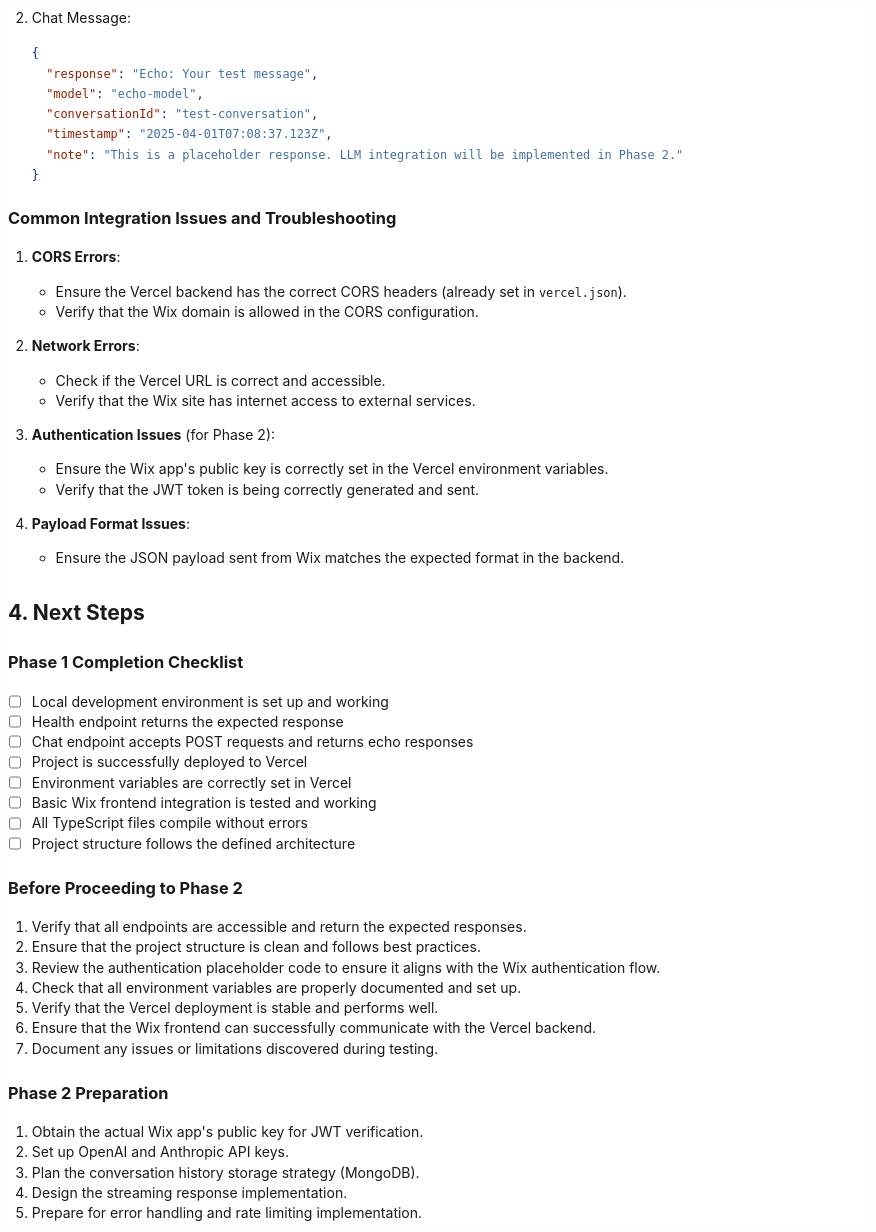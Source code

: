 2. Chat Message:
   ```json
   {
     "response": "Echo: Your test message",
     "model": "echo-model",
     "conversationId": "test-conversation",
     "timestamp": "2025-04-01T07:08:37.123Z",
     "note": "This is a placeholder response. LLM integration will be implemented in Phase 2."
   }
   ```

### Common Integration Issues and Troubleshooting

1. **CORS Errors**:
   - Ensure the Vercel backend has the correct CORS headers (already set in `vercel.json`).
   - Verify that the Wix domain is allowed in the CORS configuration.

2. **Network Errors**:
   - Check if the Vercel URL is correct and accessible.
   - Verify that the Wix site has internet access to external services.

3. **Authentication Issues** (for Phase 2):
   - Ensure the Wix app's public key is correctly set in the Vercel environment variables.
   - Verify that the JWT token is being correctly generated and sent.

4. **Payload Format Issues**:
   - Ensure the JSON payload sent from Wix matches the expected format in the backend.

## 4. Next Steps

### Phase 1 Completion Checklist

- [ ] Local development environment is set up and working
- [ ] Health endpoint returns the expected response
- [ ] Chat endpoint accepts POST requests and returns echo responses
- [ ] Project is successfully deployed to Vercel
- [ ] Environment variables are correctly set in Vercel
- [ ] Basic Wix frontend integration is tested and working
- [ ] All TypeScript files compile without errors
- [ ] Project structure follows the defined architecture

### Before Proceeding to Phase 2

1. Verify that all endpoints are accessible and return the expected responses.
2. Ensure that the project structure is clean and follows best practices.
3. Review the authentication placeholder code to ensure it aligns with the Wix authentication flow.
4. Check that all environment variables are properly documented and set up.
5. Verify that the Vercel deployment is stable and performs well.
6. Ensure that the Wix frontend can successfully communicate with the Vercel backend.
7. Document any issues or limitations discovered during testing.

### Phase 2 Preparation

1. Obtain the actual Wix app's public key for JWT verification.
2. Set up OpenAI and Anthropic API keys.
3. Plan the conversation history storage strategy (MongoDB).
4. Design the streaming response implementation.
5. Prepare for error handling and rate limiting implementation.
